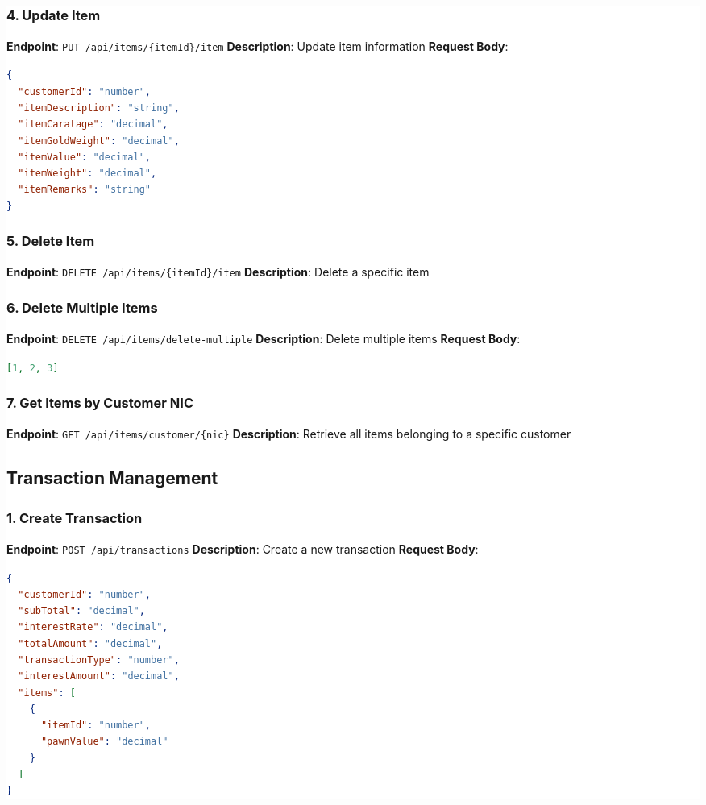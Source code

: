 ### 4. Update Item
**Endpoint**: `PUT /api/items/{itemId}/item`
**Description**: Update item information
**Request Body**:
```json
{
  "customerId": "number",
  "itemDescription": "string",
  "itemCaratage": "decimal",
  "itemGoldWeight": "decimal",
  "itemValue": "decimal",
  "itemWeight": "decimal",
  "itemRemarks": "string"
}
```

### 5. Delete Item
**Endpoint**: `DELETE /api/items/{itemId}/item`
**Description**: Delete a specific item

### 6. Delete Multiple Items
**Endpoint**: `DELETE /api/items/delete-multiple`
**Description**: Delete multiple items
**Request Body**:
```json
[1, 2, 3]
```

### 7. Get Items by Customer NIC
**Endpoint**: `GET /api/items/customer/{nic}`
**Description**: Retrieve all items belonging to a specific customer

## Transaction Management

### 1. Create Transaction
**Endpoint**: `POST /api/transactions`
**Description**: Create a new transaction
**Request Body**:
```json
{
  "customerId": "number",
  "subTotal": "decimal",
  "interestRate": "decimal",
  "totalAmount": "decimal",
  "transactionType": "number",
  "interestAmount": "decimal",
  "items": [
    {
      "itemId": "number",
      "pawnValue": "decimal"
    }
  ]
}
```
